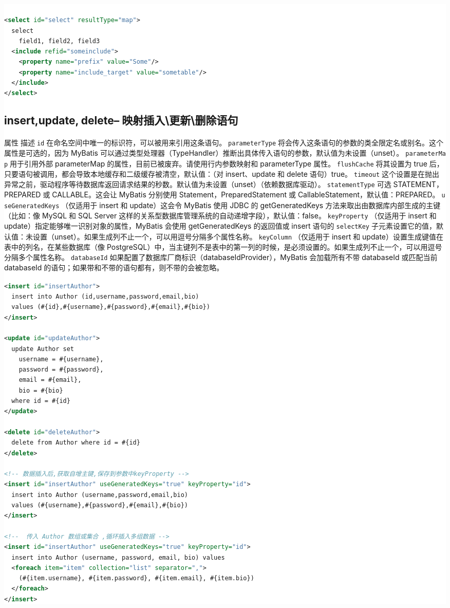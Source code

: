 ```xml

<select id="select" resultType="map">
  select
    field1, field2, field3
  <include refid="someinclude">
    <property name="prefix" value="Some"/>
    <property name="include_target" value="sometable"/>
  </include>
</select>
```

## insert,update, delete– 映射插入\更新\删除语句

属性 描述
`id` 在命名空间中唯一的标识符，可以被用来引用这条语句。
`parameterType` 将会传入这条语句的参数的类全限定名或别名。这个属性是可选的，因为 MyBatis 可以通过类型处理器（TypeHandler）推断出具体传入语句的参数，默认值为未设置（unset）。
`parameterMap` 用于引用外部 parameterMap 的属性，目前已被废弃。请使用行内参数映射和 parameterType 属性。
`flushCache` 将其设置为 true 后，只要语句被调用，都会导致本地缓存和二级缓存被清空，默认值：（对 insert、update 和 delete 语句）true。
`timeout` 这个设置是在抛出异常之前，驱动程序等待数据库返回请求结果的秒数。默认值为未设置（unset）（依赖数据库驱动）。
`statementType` 可选 STATEMENT，PREPARED 或 CALLABLE。这会让 MyBatis 分别使用 Statement，PreparedStatement 或 CallableStatement，默认值：PREPARED。
`useGeneratedKeys` （仅适用于 insert 和 update）这会令 MyBatis 使用 JDBC 的 getGeneratedKeys 方法来取出由数据库内部生成的主键（比如：像 MySQL 和 SQL Server 这样的关系型数据库管理系统的自动递增字段），默认值：false。
`keyProperty` （仅适用于 insert 和 update）指定能够唯一识别对象的属性，MyBatis 会使用 getGeneratedKeys 的返回值或 insert 语句的 `selectKey` 子元素设置它的值，默认值：未设置（unset）。如果生成列不止一个，可以用逗号分隔多个属性名称。
`keyColumn` （仅适用于 insert 和 update）设置生成键值在表中的列名，在某些数据库（像 PostgreSQL）中，当主键列不是表中的第一列的时候，是必须设置的。如果生成列不止一个，可以用逗号分隔多个属性名称。
`databaseId` 如果配置了数据库厂商标识（databaseIdProvider），MyBatis 会加载所有不带 databaseId 或匹配当前 databaseId 的语句；如果带和不带的语句都有，则不带的会被忽略。

```xml
<insert id="insertAuthor">
  insert into Author (id,username,password,email,bio)
  values (#{id},#{username},#{password},#{email},#{bio})
</insert>

<update id="updateAuthor">
  update Author set
    username = #{username},
    password = #{password},
    email = #{email},
    bio = #{bio}
  where id = #{id}
</update>

<delete id="deleteAuthor">
  delete from Author where id = #{id}
</delete>

<!-- 数据插入后,获取自增主键,保存到参数中keyProperty -->
<insert id="insertAuthor" useGeneratedKeys="true" keyProperty="id">
  insert into Author (username,password,email,bio)
  values (#{username},#{password},#{email},#{bio})
</insert>

<!--  传入 Author 数组或集合 ,循环插入多组数据 -->
<insert id="insertAuthor" useGeneratedKeys="true" keyProperty="id">
  insert into Author (username, password, email, bio) values
  <foreach item="item" collection="list" separator=",">
    (#{item.username}, #{item.password}, #{item.email}, #{item.bio})
  </foreach>
</insert>
```